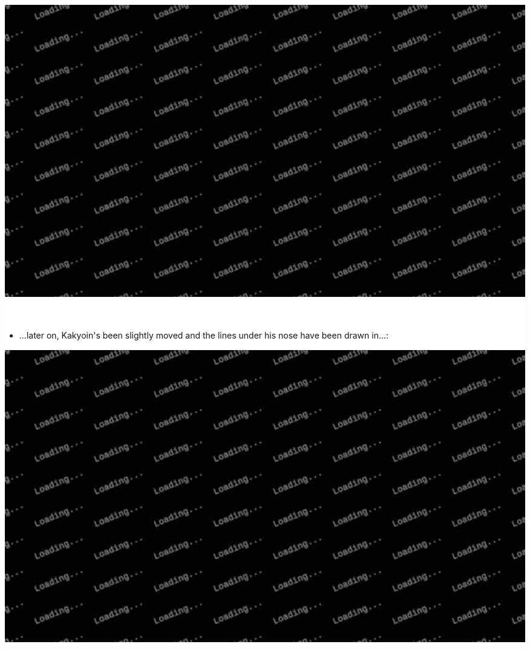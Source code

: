  <img width="100%" height="100%" class="lazyload" src="./../images/loading.jpg"
 data-src="./../images/SC19/bd-21320-1090px.jpg"
 data-srcset="./../images/SC19/bd-21320-512px.jpg 512w,
 ./../images/SC19/bd-21320-768px.jpg 768w,
 ./../images/SC19/bd-21320-1090px.jpg 1090w"
 sizes="(min-width: 1218px) 1090px,
 (min-width: 768px) 87vw,
 89vw" />
</div>

<br>

- ...later on, Kakyoin's been slightly moved and the lines under his nose have been drawn in...:

<div id="container1" class="twentytwenty-container">
 <img width="100%" height="100%" class="lazyload" src="./../images/loading.jpg"
